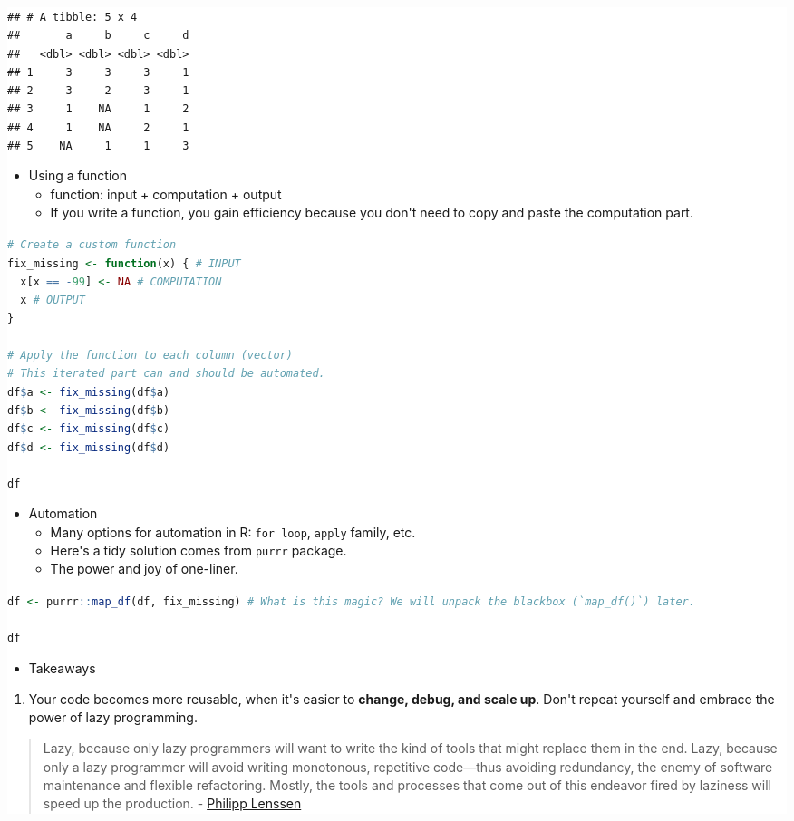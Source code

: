 ```
## # A tibble: 5 x 4
##       a     b     c     d
##   <dbl> <dbl> <dbl> <dbl>
## 1     3     3     3     1
## 2     3     2     3     1
## 3     1    NA     1     2
## 4     1    NA     2     1
## 5    NA     1     1     3
```

- Using a function 
   - function: input + computation + output 
   - If you write a function, you gain efficiency because you don't need to copy and paste the computation part. 


```r
# Create a custom function
fix_missing <- function(x) { # INPUT
  x[x == -99] <- NA # COMPUTATION
  x # OUTPUT 
}

# Apply the function to each column (vector)
# This iterated part can and should be automated.
df$a <- fix_missing(df$a)
df$b <- fix_missing(df$b)
df$c <- fix_missing(df$c)
df$d <- fix_missing(df$d)

df
```

- Automation
   - Many options for automation in R: `for loop`, `apply` family, etc. 
   - Here's a tidy solution comes from `purrr` package.
   - The power and joy of one-liner. 


```r
df <- purrr::map_df(df, fix_missing) # What is this magic? We will unpack the blackbox (`map_df()`) later.

df
```

- Takeaways

1. Your code becomes more reusable, when it's easier to **change, debug, and scale up**. Don't repeat yourself and embrace the power of lazy programming. 

> Lazy, because only lazy programmers will want to write the kind of tools that might replace them in the end. Lazy, because only a lazy programmer will avoid writing monotonous, repetitive code—thus avoiding redundancy, the enemy of software maintenance and flexible refactoring. Mostly, the tools and processes that come out of this endeavor fired by laziness will speed up the production. -  [Philipp Lenssen](http://blogoscoped.com/archive/2005-08-24-n14.html)
  